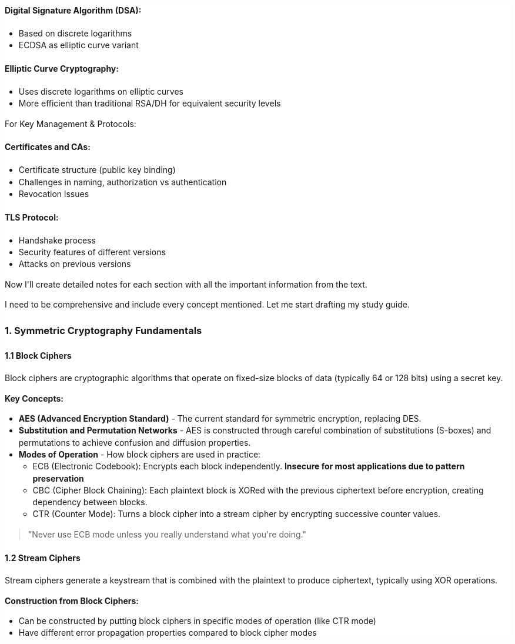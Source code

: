 #### Digital Signature Algorithm (DSA):
- Based on discrete logarithms
- ECDSA as elliptic curve variant

#### Elliptic Curve Cryptography:
- Uses discrete logarithms on elliptic curves
- More efficient than traditional RSA/DH for equivalent security levels

For Key Management & Protocols:

#### Certificates and CAs:
- Certificate structure (public key binding)
- Challenges in naming, authorization vs authentication
- Revocation issues

#### TLS Protocol:
- Handshake process
- Security features of different versions
- Attacks on previous versions

Now I'll create detailed notes for each section with all the important information from the text.

I need to be comprehensive and include every concept mentioned. Let me start drafting my study guide.
</think>


### 1. Symmetric Cryptography Fundamentals

#### 1.1 Block Ciphers
Block ciphers are cryptographic algorithms that operate on fixed-size blocks of data (typically 64 or 128 bits) using a secret key.

**Key Concepts:**
- **AES (Advanced Encryption Standard)** - The current standard for symmetric encryption, replacing DES.
- **Substitution and Permutation Networks** - AES is constructed through careful combination of substitutions (S-boxes) and permutations to achieve confusion and diffusion properties.
- **Modes of Operation** - How block ciphers are used in practice:
  * ECB (Electronic Codebook): Encrypts each block independently. **Insecure for most applications due to pattern preservation**
  * CBC (Cipher Block Chaining): Each plaintext block is XORed with the previous ciphertext before encryption, creating dependency between blocks.
  * CTR (Counter Mode): Turns a block cipher into a stream cipher by encrypting successive counter values.

> "Never use ECB mode unless you really understand what you're doing."

#### 1.2 Stream Ciphers
Stream ciphers generate a keystream that is combined with the plaintext to produce ciphertext, typically using XOR operations.

**Construction from Block Ciphers:**
- Can be constructed by putting block ciphers in specific modes of operation (like CTR mode)
- Have different error propagation properties compared to block cipher modes
